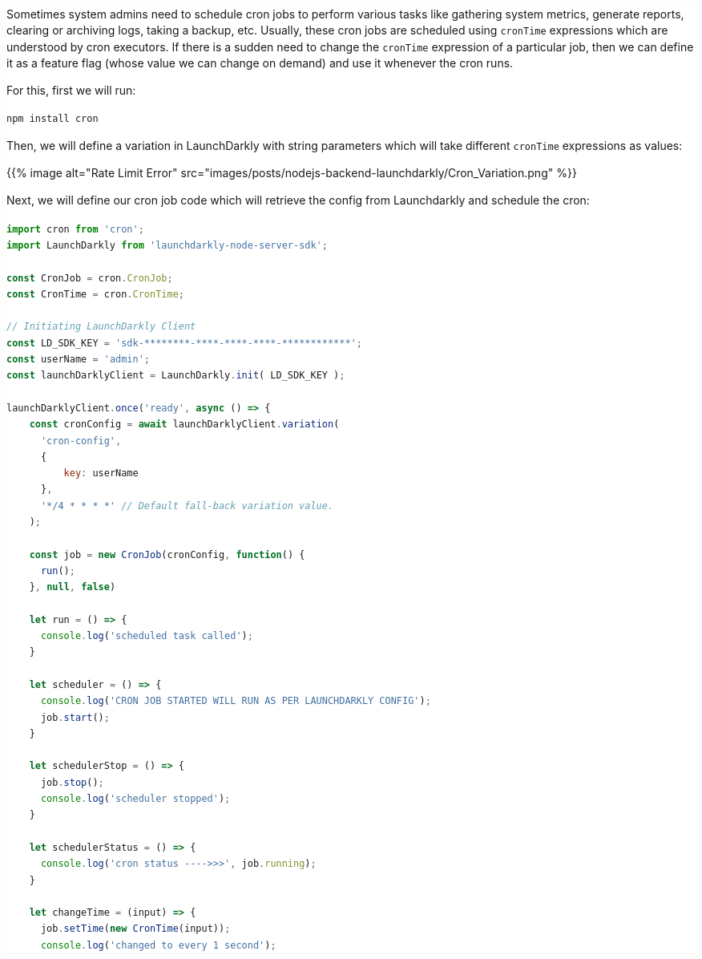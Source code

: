 Sometimes system admins need to schedule cron jobs to perform various tasks like gathering system metrics, generate reports, clearing or archiving logs, taking a backup, etc. Usually, these cron jobs are scheduled using `cronTime` expressions which are understood by cron executors. If there is a sudden need to change the `cronTime` expression of a particular job, then we can define it as a feature flag (whose value we can change on demand) and use it whenever the cron runs.

For this, first we will run:

```bash
npm install cron
```

Then, we will define a variation in LaunchDarkly with string parameters which will take different `cronTime` expressions as values:

{{% image alt="Rate Limit Error" src="images/posts/nodejs-backend-launchdarkly/Cron_Variation.png" %}}

Next, we will define our cron job code which will retrieve the config from Launchdarkly and schedule the cron:

```javascript
import cron from 'cron';
import LaunchDarkly from 'launchdarkly-node-server-sdk';

const CronJob = cron.CronJob;
const CronTime = cron.CronTime;

// Initiating LaunchDarkly Client
const LD_SDK_KEY = 'sdk-********-****-****-****-************';
const userName = 'admin';
const launchDarklyClient = LaunchDarkly.init( LD_SDK_KEY );

launchDarklyClient.once('ready', async () => {    
    const cronConfig = await launchDarklyClient.variation(
      'cron-config',
      {
          key: userName
      },
      '*/4 * * * *' // Default fall-back variation value.
    );

    const job = new CronJob(cronConfig, function() {
      run();
    }, null, false)

    let run = () => {
      console.log('scheduled task called');
    }

    let scheduler = () => {
      console.log('CRON JOB STARTED WILL RUN AS PER LAUNCHDARKLY CONFIG');
      job.start();
    }

    let schedulerStop = () => {
      job.stop();
      console.log('scheduler stopped');
    }

    let schedulerStatus = () => {
      console.log('cron status ---->>>', job.running);
    }

    let changeTime = (input) => {
      job.setTime(new CronTime(input));
      console.log('changed to every 1 second');
```